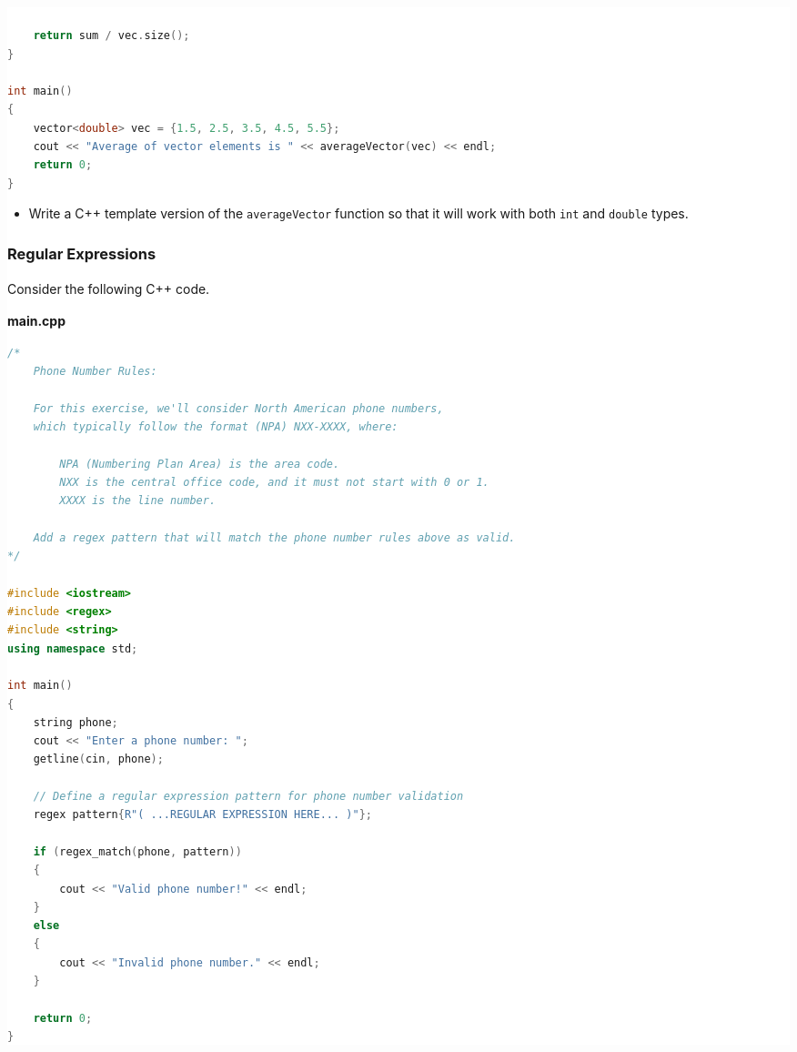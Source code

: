 ```c++

    return sum / vec.size();
}

int main() 
{
    vector<double> vec = {1.5, 2.5, 3.5, 4.5, 5.5};
    cout << "Average of vector elements is " << averageVector(vec) << endl;
    return 0;
}
```

* Write a C++ template version of the `averageVector` function so that it will work with both `int` and `double` types.

### Regular Expressions

Consider the following C++ code.

__main.cpp__
```c++
/*
    Phone Number Rules:

    For this exercise, we'll consider North American phone numbers, 
    which typically follow the format (NPA) NXX-XXXX, where:

        NPA (Numbering Plan Area) is the area code.
        NXX is the central office code, and it must not start with 0 or 1.
        XXXX is the line number.

    Add a regex pattern that will match the phone number rules above as valid.
*/

#include <iostream>
#include <regex>
#include <string>
using namespace std;

int main() 
{
    string phone;
    cout << "Enter a phone number: ";
    getline(cin, phone);

    // Define a regular expression pattern for phone number validation
    regex pattern{R"( ...REGULAR EXPRESSION HERE... )"};

    if (regex_match(phone, pattern)) 
    {
        cout << "Valid phone number!" << endl;
    } 
    else
    {
        cout << "Invalid phone number." << endl;
    }

    return 0;
}
```
